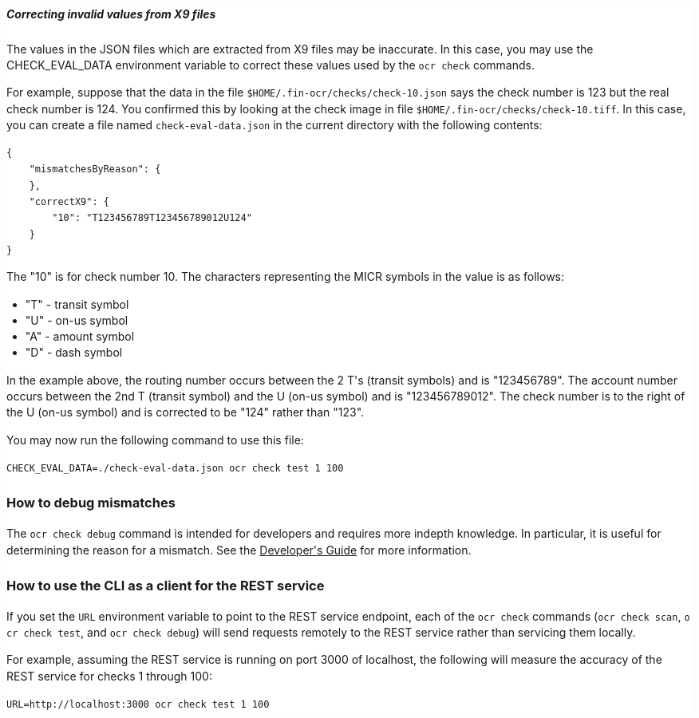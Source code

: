 ##### Correcting invalid values from X9 files

The values in the JSON files which are extracted from X9 files may be inaccurate.  In this case, you may use the CHECK_EVAL_DATA environment variable to correct these values used by the `ocr check` commands.

For example, suppose that the data in the file `$HOME/.fin-ocr/checks/check-10.json` says the check number is 123 but the real check number is 124.  You confirmed this by looking at the check image in file `$HOME/.fin-ocr/checks/check-10.tiff`.  In this case, you can create a file named `check-eval-data.json` in the current directory with the following contents:

```
{
    "mismatchesByReason": {
    },
    "correctX9": {
        "10": "T123456789T123456789012U124"
    }
}
```

The "10" is for check number 10.
The characters representing the MICR symbols in the value is as follows:
* "T" - transit symbol
* "U" - on-us symbol
* "A" - amount symbol
* "D" - dash symbol

In the example above, the routing number occurs between the 2 T's (transit symbols) and is "123456789".  The account number occurs between the 2nd T  (transit symbol) and the U (on-us symbol) and is "123456789012".  The check number is to the right of the U (on-us symbol) and is corrected to be "124" rather than "123".

You may now run the following command to use this file:

```
CHECK_EVAL_DATA=./check-eval-data.json ocr check test 1 100
```

### How to debug mismatches

The `ocr check debug` command is intended for developers and requires more indepth knowledge.  In particular, it is useful for determining the reason for a mismatch.  See the [Developer's Guide](https://github.com/discoverfinancial/fin-ocr/blob/main/DEV_GUIDE.md#fin-ocr-developers-guide) for more information.

### How to use the CLI as a client for the REST service

If you set the `URL` environment variable to point to the REST service endpoint, each of the `ocr check` commands (`ocr check scan`, `ocr check test`, and `ocr check debug`) will send requests remotely to the REST service rather than servicing them locally.

For example, assuming the REST service is running on port 3000 of localhost, the following will measure the accuracy of the REST service for checks 1 through 100:

```
URL=http://localhost:3000 ocr check test 1 100
```
